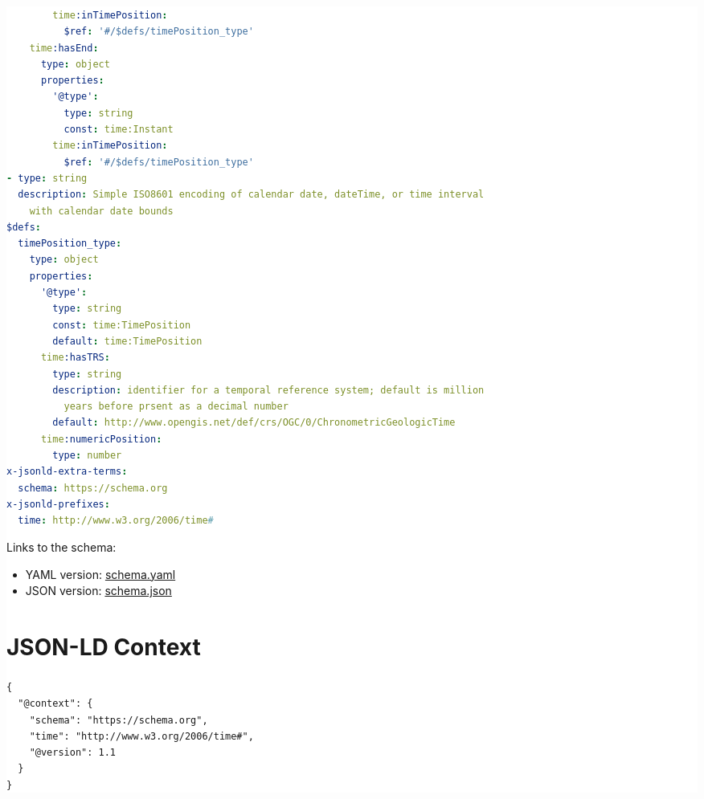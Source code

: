```yaml
        time:inTimePosition:
          $ref: '#/$defs/timePosition_type'
    time:hasEnd:
      type: object
      properties:
        '@type':
          type: string
          const: time:Instant
        time:inTimePosition:
          $ref: '#/$defs/timePosition_type'
- type: string
  description: Simple ISO8601 encoding of calendar date, dateTime, or time interval
    with calendar date bounds
$defs:
  timePosition_type:
    type: object
    properties:
      '@type':
        type: string
        const: time:TimePosition
        default: time:TimePosition
      time:hasTRS:
        type: string
        description: identifier for a temporal reference system; default is million
          years before prsent as a decimal number
        default: http://www.opengis.net/def/crs/OGC/0/ChronometricGeologicTime
      time:numericPosition:
        type: number
x-jsonld-extra-terms:
  schema: https://schema.org
x-jsonld-prefixes:
  time: http://www.w3.org/2006/time#

```

Links to the schema:

* YAML version: [schema.yaml](https://smrgeoinfo.github.io/OCGbuildingBlockTest/build/annotated/bbr/test/properties/temporalExtent/schema.json)
* JSON version: [schema.json](https://smrgeoinfo.github.io/OCGbuildingBlockTest/build/annotated/bbr/test/properties/temporalExtent/schema.yaml)


# JSON-LD Context

```jsonld
{
  "@context": {
    "schema": "https://schema.org",
    "time": "http://www.w3.org/2006/time#",
    "@version": 1.1
  }
}
```
